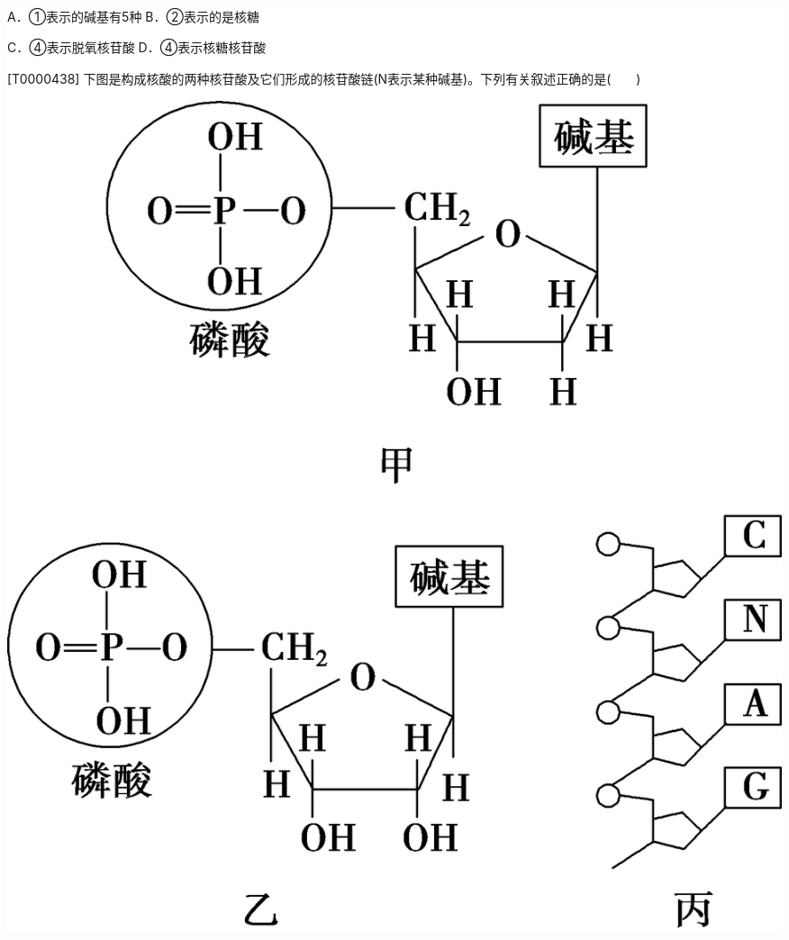 A．①表示的碱基有5种 	B．②表示的是核糖

C．④表示脱氧核苷酸 	D．④表示核糖核苷酸









[T0000438] 下图是构成核酸的两种核苷酸及它们形成的核苷酸链(N表示某种碱基)。下列有关叙述正确的是(　　)

![T0000438-1](./img/T0000438-1.png)
